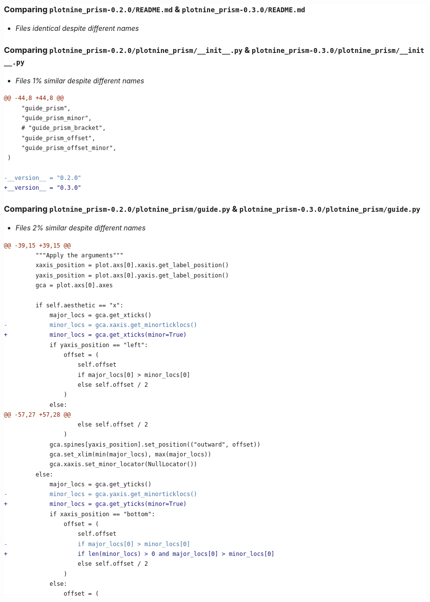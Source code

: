 ### Comparing `plotnine_prism-0.2.0/README.md` & `plotnine_prism-0.3.0/README.md`

 * *Files identical despite different names*

### Comparing `plotnine_prism-0.2.0/plotnine_prism/__init__.py` & `plotnine_prism-0.3.0/plotnine_prism/__init__.py`

 * *Files 1% similar despite different names*

```diff
@@ -44,8 +44,8 @@
     "guide_prism",
     "guide_prism_minor",
     # "guide_prism_bracket",
     "guide_prism_offset",
     "guide_prism_offset_minor",
 )
 
-__version__ = "0.2.0"
+__version__ = "0.3.0"
```

### Comparing `plotnine_prism-0.2.0/plotnine_prism/guide.py` & `plotnine_prism-0.3.0/plotnine_prism/guide.py`

 * *Files 2% similar despite different names*

```diff
@@ -39,15 +39,15 @@
         """Apply the arguments"""
         xaxis_position = plot.axs[0].xaxis.get_label_position()
         yaxis_position = plot.axs[0].yaxis.get_label_position()
         gca = plot.axs[0].axes
 
         if self.aesthetic == "x":
             major_locs = gca.get_xticks()
-            minor_locs = gca.xaxis.get_minorticklocs()
+            minor_locs = gca.get_xticks(minor=True)
             if yaxis_position == "left":
                 offset = (
                     self.offset
                     if major_locs[0] > minor_locs[0]
                     else self.offset / 2
                 )
             else:
@@ -57,27 +57,28 @@
                     else self.offset / 2
                 )
             gca.spines[yaxis_position].set_position(("outward", offset))
             gca.set_xlim(min(major_locs), max(major_locs))
             gca.xaxis.set_minor_locator(NullLocator())
         else:
             major_locs = gca.get_yticks()
-            minor_locs = gca.yaxis.get_minorticklocs()
+            minor_locs = gca.get_yticks(minor=True)
             if xaxis_position == "bottom":
                 offset = (
                     self.offset
-                    if major_locs[0] > minor_locs[0]
+                    if len(minor_locs) > 0 and major_locs[0] > minor_locs[0]
                     else self.offset / 2
                 )
             else:
                 offset = (
```